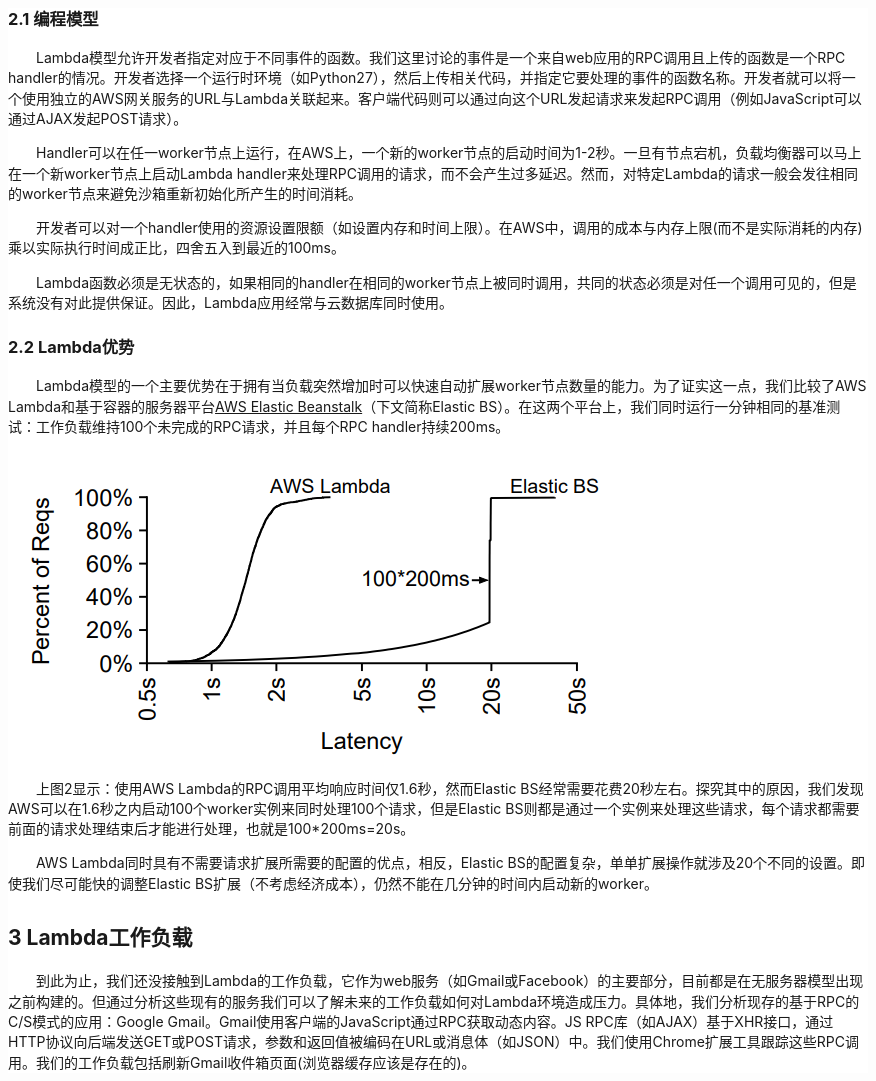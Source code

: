 ### 2.1 编程模型

&emsp;&emsp;Lambda模型允许开发者指定对应于不同事件的函数。我们这里讨论的事件是一个来自web应用的RPC调用且上传的函数是一个RPC handler的情况。开发者选择一个运行时环境（如Python27），然后上传相关代码，并指定它要处理的事件的函数名称。开发者就可以将一个使用独立的AWS网关服务的URL与Lambda关联起来。客户端代码则可以通过向这个URL发起请求来发起RPC调用（例如JavaScript可以通过AJAX发起POST请求）。

&emsp;&emsp;Handler可以在任一worker节点上运行，在AWS上，一个新的worker节点的启动时间为1-2秒。一旦有节点宕机，负载均衡器可以马上在一个新worker节点上启动Lambda handler来处理RPC调用的请求，而不会产生过多延迟。然而，对特定Lambda的请求一般会发往相同的worker节点来避免沙箱重新初始化所产生的时间消耗。

&emsp;&emsp;开发者可以对一个handler使用的资源设置限额（如设置内存和时间上限）。在AWS中，调用的成本与内存上限(而不是实际消耗的内存)乘以实际执行时间成正比，四舍五入到最近的100ms。

&emsp;&emsp;Lambda函数必须是无状态的，如果相同的handler在相同的worker节点上被同时调用，共同的状态必须是对任一个调用可见的，但是系统没有对此提供保证。因此，Lambda应用经常与云数据库同时使用。

### 2.2 Lambda优势

&emsp;&emsp;Lambda模型的一个主要优势在于拥有当负载突然增加时可以快速自动扩展worker节点数量的能力。为了证实这一点，我们比较了AWS Lambda和基于容器的服务器平台[AWS Elastic Beanstalk](https://aws.amazon.com/cn/elasticbeanstalk/?nc2=type_a)（下文简称Elastic BS）。在这两个平台上，我们同时运行一分钟相同的基准测试：工作负载维持100个未完成的RPC请求，并且每个RPC handler持续200ms。

![Fig2 **响应时间** 该CDF显示从模拟负载突发到Elastic BS应用程序和AWS Lambda应用程序的响应时间度量](/images/posts/paper/openLambda-fig2.png "Fig2 **响应时间** 该CDF显示从模拟负载突发到Elastic BS应用程序和AWS Lambda应用程序的响应时间度量")

&emsp;&emsp;上图2显示：使用AWS Lambda的RPC调用平均响应时间仅1.6秒，然而Elastic BS经常需要花费20秒左右。探究其中的原因，我们发现AWS可以在1.6秒之内启动100个worker实例来同时处理100个请求，但是Elastic BS则都是通过一个实例来处理这些请求，每个请求都需要前面的请求处理结束后才能进行处理，也就是100\*200ms=20s。

&emsp;&emsp;AWS Lambda同时具有不需要请求扩展所需要的配置的优点，相反，Elastic BS的配置复杂，单单扩展操作就涉及20个不同的设置。即使我们尽可能快的调整Elastic BS扩展（不考虑经济成本），仍然不能在几分钟的时间内启动新的worker。

## 3 Lambda工作负载

&emsp;&emsp;到此为止，我们还没接触到Lambda的工作负载，它作为web服务（如Gmail或Facebook）的主要部分，目前都是在无服务器模型出现之前构建的。但通过分析这些现有的服务我们可以了解未来的工作负载如何对Lambda环境造成压力。具体地，我们分析现存的基于RPC的C/S模式的应用：Google Gmail。Gmail使用客户端的JavaScript通过RPC获取动态内容。JS RPC库（如AJAX）基于XHR接口，通过HTTP协议向后端发送GET或POST请求，参数和返回值被编码在URL或消息体（如JSON）中。我们使用Chrome扩展工具跟踪这些RPC调用。我们的工作负载包括刷新Gmail收件箱页面(浏览器缓存应该是存在的)。
